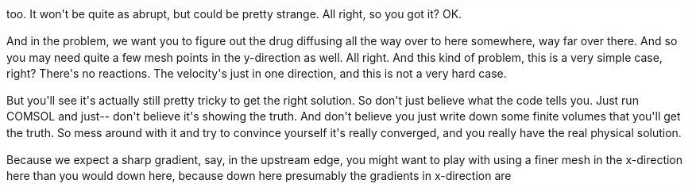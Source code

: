   <span m='237930'>too. It</span> <span m='238210'>won't</span> <span m='238440'>be</span>
  <span m='238560'>quite</span> <span m='238740'>as</span> <span m='238860'>abrupt,</span>
  <span m='239280'>but</span> <span m='239940'>could</span> <span m='240030'>be</span>
  <span m='240120'>pretty</span> <span m='240300'>strange.</span> <span m='243210'>All</span>
  <span m='243270'>right,</span> <span m='243660'>so</span> <span m='243750'>you</span>
  <span m='243810'>got it?</span> <span m='244720'>OK.</span> </p><p><span m='247660'>And
  in</span> <span m='247870'>the</span> <span m='247960'>problem,</span> <span m='248340'>we</span>
  <span m='248460'>want</span> <span m='248670'>you</span> <span m='248790'>to</span>
  <span m='248910'>figure</span> <span m='249180'>out</span> <span m='249420'>the</span>
  <span m='249510'>drug</span> <span m='249860'>diffusing</span> <span m='250200'>all</span>
  <span m='250350'>the</span> <span m='250410'>way</span> <span m='250530'>over</span>
  <span m='250710'>to</span> <span m='250800'>here</span> <span m='251070'>somewhere,</span>
  <span m='252590'>way</span> <span m='252800'>far</span> <span m='253020'>over</span>
  <span m='253200'>there.</span> <span m='254010'>And</span> <span m='254220'>so</span>
  <span m='255180'>you</span> <span m='255240'>may</span> <span m='255360'>need</span>
  <span m='255600'>quite</span> <span m='255780'>a</span> <span m='255840'>few</span>
  <span m='256110'>mesh</span> <span m='256350'>points</span> <span m='256980'>in</span>
  <span m='257130'>the</span> <span m='257220'>y-direction</span> <span m='257670'>as</span>
  <span m='257790'>well.</span> <span m='259440'>All</span> <span m='259500'>right.</span>
  <span m='259829'>And</span> <span m='260610'>this</span> <span m='260760'>kind</span>
  <span m='260880'>of</span> <span m='260940'>problem,</span> <span m='262620'>this</span>
  <span m='262680'>is</span> <span m='262770'>a</span> <span m='262830'>very</span>
  <span m='262980'>simple</span> <span m='263250'>case,</span> <span m='264510'>right?</span>
  <span m='264690'>There's</span> <span m='264810'>no</span> <span m='264930'>reactions.</span>
  <span m='266970'>The</span> <span m='267570'>velocity's</span> <span m='267845'>just</span>
  <span m='268120'>in</span> <span m='268200'>one</span> <span m='268350'>direction,</span>
  <span m='268725'>and</span> <span m='269100'>this</span> <span m='269220'>is</span>
  <span m='269310'>not</span> <span m='270000'>a</span> <span m='270030'>very</span>
  <span m='270210'>hard</span> <span m='270360'>case.</span> </p><p><span m='270690'>But</span>
  <span m='270960'>you'll</span> <span m='271010'>see</span> <span m='271200'>it's</span>
  <span m='271350'>actually</span> <span m='271620'>still</span> <span m='271830'>pretty</span>
  <span m='272010'>tricky</span> <span m='272280'>to</span> <span m='272400'>get</span>
  <span m='272550'>the</span> <span m='272760'>right</span> <span m='272970'>solution.</span>
  <span m='273910'>So</span> <span m='274950'>don't</span> <span m='275160'>just</span>
  <span m='275310'>believe</span> <span m='275760'>what</span> <span m='275910'>the</span>
  <span m='276000'>code</span> <span m='276270'>tells</span> <span m='276540'>you.</span>
  <span m='276660'>Just</span> <span m='276720'>run</span> <span m='276840'>COMSOL</span>
  <span m='277770'>and</span> <span m='277920'>just--</span> <span m='278580'>don't</span>
  <span m='278800'>believe it's</span> <span m='279230'>showing</span> <span m='279510'>the</span>
  <span m='279600'>truth.</span> <span m='280860'>And</span> <span m='281340'>don't</span>
  <span m='281490'>believe</span> <span m='281760'>you</span> <span m='281850'>just</span>
  <span m='282000'>write</span> <span m='282180'>down</span> <span m='282390'>some</span>
  <span m='282600'>finite</span> <span m='282960'>volumes</span> <span m='283770'>that</span>
  <span m='283860'>you'll</span> <span m='284430'>get</span> <span m='284640'>the</span>
  <span m='284700'>truth.</span> <span m='285540'>So</span> <span m='285660'>mess</span>
  <span m='285840'>around</span> <span m='286050'>with</span> <span m='286200'>it</span>
  <span m='286260'>and</span> <span m='286350'>try</span> <span m='286470'>to</span>
  <span m='286530'>convince</span> <span m='286770'>yourself</span> <span m='287170'>it's</span>
  <span m='287190'>really</span> <span m='287370'>converged, and</span> <span m='287830'>you</span>
  <span m='287920'>really</span> <span m='288090'>have</span> <span m='288210'>the</span>
  <span m='288270'>real</span> <span m='288420'>physical</span> <span m='288720'>solution.</span>
  </p><p><span m='291630'>Because</span> <span m='291960'>we</span> <span m='292020'>expect</span>
  <span m='292400'>a</span> <span m='292470'>sharp</span> <span m='292660'>gradient,</span>
  <span m='292990'>say,</span> <span m='293240'>in</span> <span m='293300'>the</span>
  <span m='293370'>upstream</span> <span m='293670'>edge,</span> <span m='294360'>you</span>
  <span m='294480'>might</span> <span m='294660'>want</span> <span m='294780'>to</span>
  <span m='294870'>play</span> <span m='295740'>with</span> <span m='296040'>using</span>
  <span m='296400'>a</span> <span m='296460'>finer</span> <span m='297420'>mesh</span>
  <span m='297750'>in</span> <span m='297810'>the</span> <span m='298030'>x-direction</span>
  <span m='298590'>here</span> <span m='299290'>than</span> <span m='299430'>you</span>
  <span m='299520'>would</span> <span m='299670'>down</span> <span m='299910'>here,</span>
  <span m='301480'>because</span> <span m='301740'>down</span> <span m='301890'>here</span>
  <span m='302070'>presumably</span> <span m='302350'>the</span> <span m='302450'>gradients</span>
  <span m='302880'>in</span> <span m='302970'>x-direction</span> <span m='303450'>are</span>